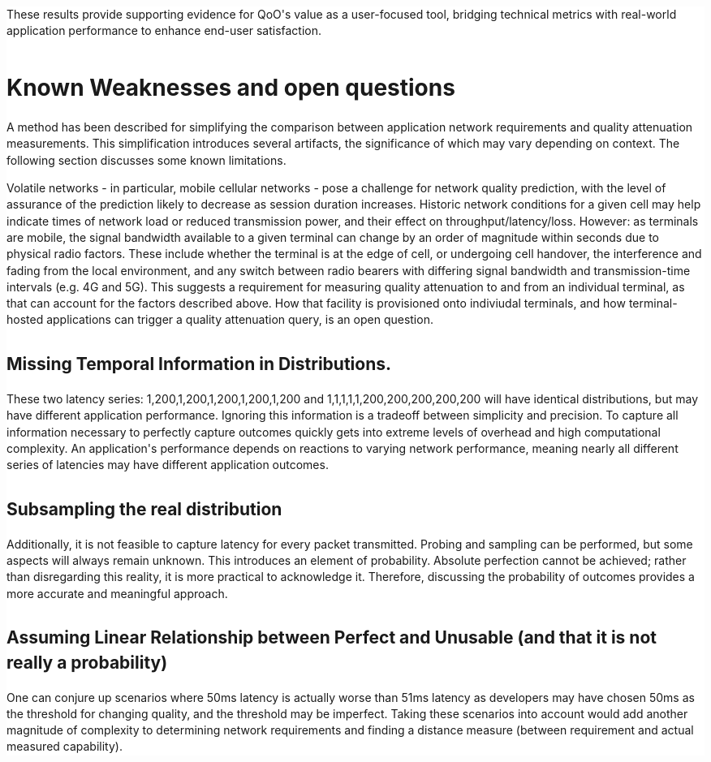 These results provide supporting evidence for QoO's value as a user-focused
tool, bridging technical metrics with real-world application performance to
enhance end-user satisfaction.

# Known Weaknesses and open questions
A method has been described for simplifying the comparison between application
network requirements and quality attenuation measurements. This simplification
introduces several artifacts, the significance of which may vary depending on
context. The following section discusses some known limitations.

Volatile networks - in particular, mobile cellular networks - pose a challenge
for network quality prediction, with the level of assurance of the prediction
likely to decrease as session duration increases. Historic network conditions
for a given cell may help indicate times of network load or reduced transmission
power, and their effect on throughput/latency/loss. However: as terminals are
mobile, the signal bandwidth available to a given terminal can change by an
order of magnitude within seconds due to physical radio factors. These include
whether the terminal is at the edge of cell, or undergoing cell handover, the
interference and fading from the local environment, and any switch between radio
bearers with differing signal bandwidth and transmission-time intervals (e.g. 4G
and 5G). This suggests a requirement for measuring quality attenuation to and
from an individual terminal, as that can account for the factors described
above. How that facility is provisioned onto indiviudal terminals, and how
terminal-hosted applications can trigger a quality attenuation query, is an open
question.

## Missing Temporal Information in Distributions.
These two latency series: 1,200,1,200,1,200,1,200,1,200 and
1,1,1,1,1,200,200,200,200,200 will have identical distributions, but may have
different application performance. Ignoring this information is a tradeoff
between simplicity and precision. To capture all information necessary to
perfectly capture outcomes quickly gets into extreme levels of overhead and high
computational complexity. An application's performance depends on reactions to
varying network performance, meaning nearly all different series of latencies
may have different application outcomes.

## Subsampling the real distribution
Additionally, it is not feasible to capture latency for every packet
transmitted. Probing and sampling can be performed, but some aspects will always
remain unknown. This introduces an element of probability. Absolute perfection
cannot be achieved; rather than disregarding this reality, it is more practical
to acknowledge it. Therefore, discussing the probability of outcomes provides a
more accurate and meaningful approach.

## Assuming Linear Relationship between Perfect and Unusable (and that it is not really a probability)
One can conjure up scenarios where 50ms latency is actually worse than 51ms
latency as developers may have chosen 50ms as the threshold for changing
quality, and the threshold may be imperfect. Taking these scenarios into account
would add another magnitude of complexity to determining network requirements
and finding a distance measure (between requirement and actual measured
capability).
